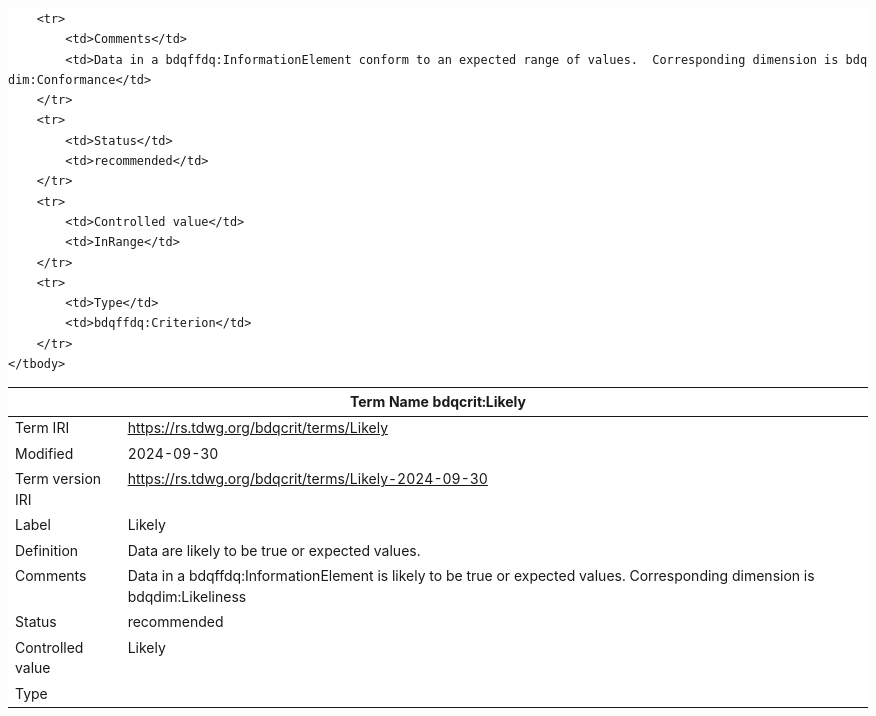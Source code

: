 		<tr>
			<td>Comments</td>
			<td>Data in a bdqffdq:InformationElement conform to an expected range of values.  Corresponding dimension is bdqdim:Conformance</td>
		</tr>
		<tr>
			<td>Status</td>
			<td>recommended</td>
		</tr>
		<tr>
			<td>Controlled value</td>
			<td>InRange</td>
		</tr>
		<tr>
			<td>Type</td>
			<td>bdqffdq:Criterion</td>
		</tr>
	</tbody>
</table>

<table>
	<thead>
		<tr>
			<th colspan="2"><a id="bdqcrit_Likely"></a>Term Name  bdqcrit:Likely</th>
		</tr>
	</thead>
	<tbody>
		<tr>
			<td>Term IRI</td>
			<td><a href="https://rs.tdwg.org/bdqcrit/terms/Likely">https://rs.tdwg.org/bdqcrit/terms/Likely</a></td>
		</tr>
		<tr>
			<td>Modified</td>
			<td>2024-09-30</td>
		</tr>
		<tr>
			<td>Term version IRI</td>
			<td><a href="https://rs.tdwg.org/bdqcrit/terms/Likely-2024-09-30">https://rs.tdwg.org/bdqcrit/terms/Likely-2024-09-30</a></td>
		</tr>
		<tr>
			<td>Label</td>
			<td>Likely</td>
		</tr>
		<tr>
			<td>Definition</td>
			<td>Data are likely to be true or expected values.</td>
		</tr>
		<tr>
			<td>Comments</td>
			<td>Data in a bdqffdq:InformationElement is likely to be true or expected values.  Corresponding dimension is bdqdim:Likeliness</td>
		</tr>
		<tr>
			<td>Status</td>
			<td>recommended</td>
		</tr>
		<tr>
			<td>Controlled value</td>
			<td>Likely</td>
		</tr>
		<tr>
			<td>Type</td>